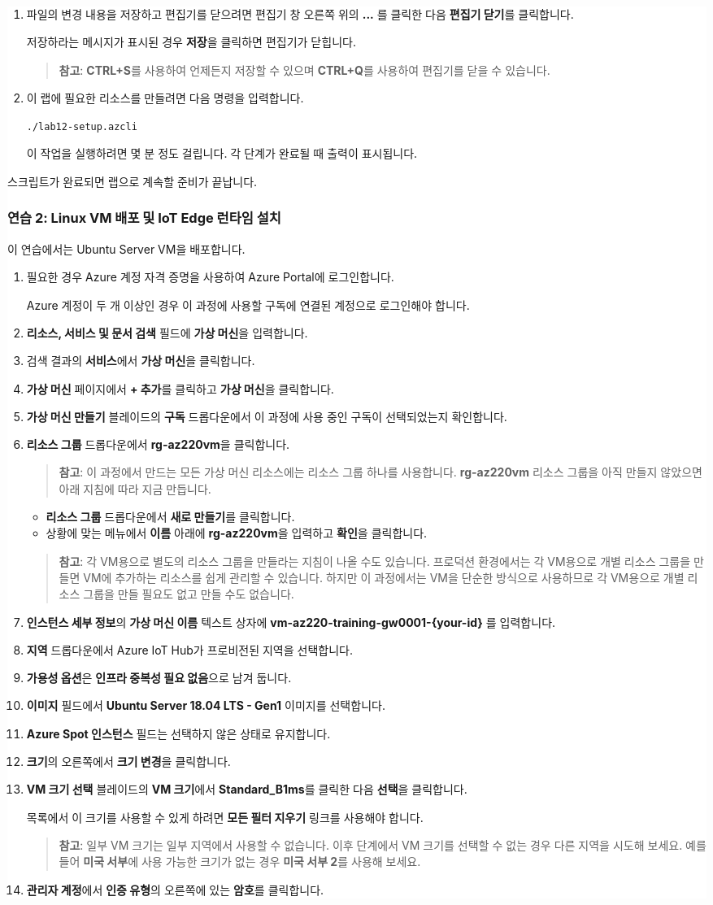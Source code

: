 1. 파일의 변경 내용을 저장하고 편집기를 닫으려면 편집기 창 오른쪽 위의 **...** 를 클릭한 다음 **편집기 닫기**를 클릭합니다.

    저장하라는 메시지가 표시된 경우 **저장**을 클릭하면 편집기가 닫힙니다.

    > **참고**:  **CTRL+S**를 사용하여 언제든지 저장할 수 있으며 **CTRL+Q**를 사용하여 편집기를 닫을 수 있습니다.

1. 이 랩에 필요한 리소스를 만들려면 다음 명령을 입력합니다.

    ```bash
    ./lab12-setup.azcli
    ```

    이 작업을 실행하려면 몇 분 정도 걸립니다. 각 단계가 완료될 때 출력이 표시됩니다.

스크립트가 완료되면 랩으로 계속할 준비가 끝납니다.

### 연습 2: Linux VM 배포 및 IoT Edge 런타임 설치

이 연습에서는 Ubuntu Server VM을 배포합니다.

1. 필요한 경우 Azure 계정 자격 증명을 사용하여 Azure Portal에 로그인합니다.

    Azure 계정이 두 개 이상인 경우 이 과정에 사용할 구독에 연결된 계정으로 로그인해야 합니다.

1. **리소스, 서비스 및 문서 검색** 필드에 **가상 머신**을 입력합니다.

1. 검색 결과의 **서비스**에서 **가상 머신**을 클릭합니다.

1. **가상 머신** 페이지에서 **+ 추가**를 클릭하고 **가상 머신**을 클릭합니다.

1. **가상 머신 만들기** 블레이드의 **구독** 드롭다운에서 이 과정에 사용 중인 구독이 선택되었는지 확인합니다.

1. **리소스 그룹** 드롭다운에서 **rg-az220vm**을 클릭합니다.

    > **참고**: 이 과정에서 만드는 모든 가상 머신 리소스에는 리소스 그룹 하나를 사용합니다. **rg-az220vm** 리소스 그룹을 아직 만들지 않았으면 아래 지침에 따라 지금 만듭니다.

    * **리소스 그룹** 드롭다운에서 **새로 만들기**를 클릭합니다.
    * 상황에 맞는 메뉴에서 **이름** 아래에 **rg-az220vm**을 입력하고 **확인**을 클릭합니다.

    > **참고**: 각 VM용으로 별도의 리소스 그룹을 만들라는 지침이 나올 수도 있습니다. 프로덕션 환경에서는 각 VM용으로 개별 리소스 그룹을 만들면 VM에 추가하는 리소스를 쉽게 관리할 수 있습니다. 하지만 이 과정에서는 VM을 단순한 방식으로 사용하므로 각 VM용으로 개별 리소스 그룹을 만들 필요도 없고 만들 수도 없습니다.

1. **인스턴스 세부 정보**의 **가상 머신 이름** 텍스트 상자에 **vm-az220-training-gw0001-{your-id}** 를 입력합니다.

1. **지역** 드롭다운에서 Azure IoT Hub가 프로비전된 지역을 선택합니다.

1. **가용성 옵션**은 **인프라 중복성 필요 없음**으로 남겨 둡니다.

1. **이미지** 필드에서 **Ubuntu Server 18.04 LTS - Gen1** 이미지를 선택합니다.

1. **Azure Spot 인스턴스** 필드는 선택하지 않은 상태로 유지합니다.

1. **크기**의 오른쪽에서 **크기 변경**을 클릭합니다.

1. **VM 크기 선택** 블레이드의 **VM 크기**에서 **Standard_B1ms**를 클릭한 다음 **선택**을 클릭합니다.

    목록에서 이 크기를 사용할 수 있게 하려면 **모든 필터 지우기** 링크를 사용해야 합니다.

    > **참고**: 일부 VM 크기는 일부 지역에서 사용할 수 없습니다. 이후 단계에서 VM 크기를 선택할 수 없는 경우 다른 지역을 시도해 보세요. 예를 들어 **미국 서부**에 사용 가능한 크기가 없는 경우 **미국 서부 2**를 사용해 보세요.

1. **관리자 계정**에서 **인증 유형**의 오른쪽에 있는 **암호**를 클릭합니다.
